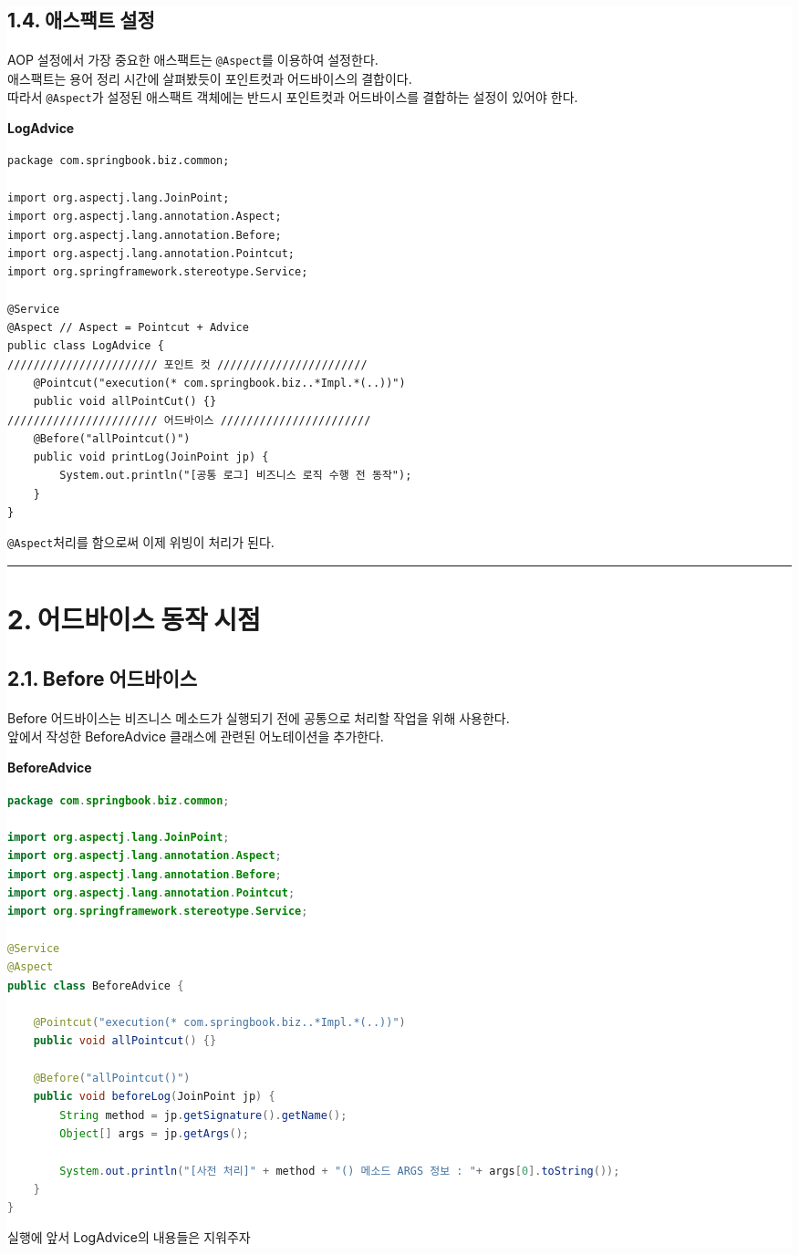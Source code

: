 ## 1.4. 애스팩트 설정
AOP 설정에서 가장 중요한 애스팩트는 ```@Aspect```를 이용하여 설정한다.    
애스팩트는 용어 정리 시간에 살펴봤듯이 포인트컷과 어드바이스의 결합이다.   
따라서 ```@Aspect```가 설정된 애스팩트 객체에는 반드시 포인트컷과 어드바이스를 결합하는 설정이 있어야 한다.  
   
**LogAdvice**
``` 
package com.springbook.biz.common;

import org.aspectj.lang.JoinPoint;
import org.aspectj.lang.annotation.Aspect;
import org.aspectj.lang.annotation.Before;
import org.aspectj.lang.annotation.Pointcut;
import org.springframework.stereotype.Service;

@Service
@Aspect // Aspect = Pointcut + Advice
public class LogAdvice {
/////////////////////// 포인트 컷 ///////////////////////	
	@Pointcut("execution(* com.springbook.biz..*Impl.*(..))")
	public void allPointCut() {}
/////////////////////// 어드바이스 ///////////////////////	
	@Before("allPointcut()")
	public void printLog(JoinPoint jp) {
		System.out.println("[공통 로그] 비즈니스 로직 수행 전 동작");
	}
}
```
```@Aspect```처리를 함으로써 이제 위빙이 처리가 된다.  
   
***
# 2. 어드바이스 동작 시점
## 2.1. Before 어드바이스
Before 어드바이스는 비즈니스 메소드가 실행되기 전에 공통으로 처리할 작업을 위해 사용한다.   
앞에서 작성한 BeforeAdvice 클래스에 관련된 어노테이션을 추가한다.  
     
**BeforeAdvice**

```java
package com.springbook.biz.common;

import org.aspectj.lang.JoinPoint;
import org.aspectj.lang.annotation.Aspect;
import org.aspectj.lang.annotation.Before;
import org.aspectj.lang.annotation.Pointcut;
import org.springframework.stereotype.Service;

@Service
@Aspect
public class BeforeAdvice {
	
	@Pointcut("execution(* com.springbook.biz..*Impl.*(..))")
	public void allPointcut() {}
	
	@Before("allPointcut()")
	public void beforeLog(JoinPoint jp) {
		String method = jp.getSignature().getName();
		Object[] args = jp.getArgs();
		
		System.out.println("[사전 처리]" + method + "() 메소드 ARGS 정보 : "+ args[0].toString());
	}
}
```   
실행에 앞서 LogAdvice의 내용들은 지워주자